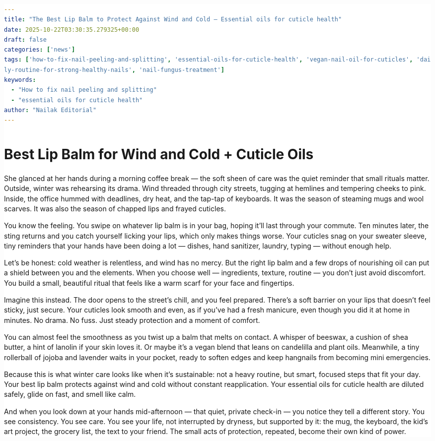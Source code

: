 ```yaml
---
title: "The Best Lip Balm to Protect Against Wind and Cold — Essential oils for cuticle health"
date: 2025-10-22T03:30:35.279325+00:00
draft: false
categories: ['news']
tags: ['how-to-fix-nail-peeling-and-splitting', 'essential-oils-for-cuticle-health', 'vegan-nail-oil-for-cuticles', 'daily-routine-for-strong-healthy-nails', 'nail-fungus-treatment']
keywords:
  - "How to fix nail peeling and splitting"
  - "essential oils for cuticle health"
author: "Nailak Editorial"
---
```


# Best Lip Balm for Wind and Cold + Cuticle Oils

She glanced at her hands during a morning coffee break — the soft sheen of care was the quiet reminder that small rituals matter. Outside, winter was rehearsing its drama. Wind threaded through city streets, tugging at hemlines and tempering cheeks to pink. Inside, the office hummed with deadlines, dry heat, and the tap-tap of keyboards. It was the season of steaming mugs and wool scarves. It was also the season of chapped lips and frayed cuticles.

You know the feeling. You swipe on whatever lip balm is in your bag, hoping it’ll last through your commute. Ten minutes later, the sting returns and you catch yourself licking your lips, which only makes things worse. Your cuticles snag on your sweater sleeve, tiny reminders that your hands have been doing a lot — dishes, hand sanitizer, laundry, typing — without enough help.

Let’s be honest: cold weather is relentless, and wind has no mercy. But the right lip balm and a few drops of nourishing oil can put a shield between you and the elements. When you choose well — ingredients, texture, routine — you don’t just avoid discomfort. You build a small, beautiful ritual that feels like a warm scarf for your face and fingertips.

Imagine this instead. The door opens to the street’s chill, and you feel prepared. There’s a soft barrier on your lips that doesn’t feel sticky, just secure. Your cuticles look smooth and even, as if you’ve had a fresh manicure, even though you did it at home in minutes. No drama. No fuss. Just steady protection and a moment of comfort.

You can almost feel the smoothness as you twist up a balm that melts on contact. A whisper of beeswax, a cushion of shea butter, a hint of lanolin if your skin loves it. Or maybe it’s a vegan blend that leans on candelilla and plant oils. Meanwhile, a tiny rollerball of jojoba and lavender waits in your pocket, ready to soften edges and keep hangnails from becoming mini emergencies.

Because this is what winter care looks like when it’s sustainable: not a heavy routine, but smart, focused steps that fit your day. Your best lip balm protects against wind and cold without constant reapplication. Your essential oils for cuticle health are diluted safely, glide on fast, and smell like calm.

And when you look down at your hands mid-afternoon — that quiet, private check-in — you notice they tell a different story. You see consistency. You see care. You see your life, not interrupted by dryness, but supported by it: the mug, the keyboard, the kid’s art project, the grocery list, the text to your friend. The small acts of protection, repeated, become their own kind of power.
